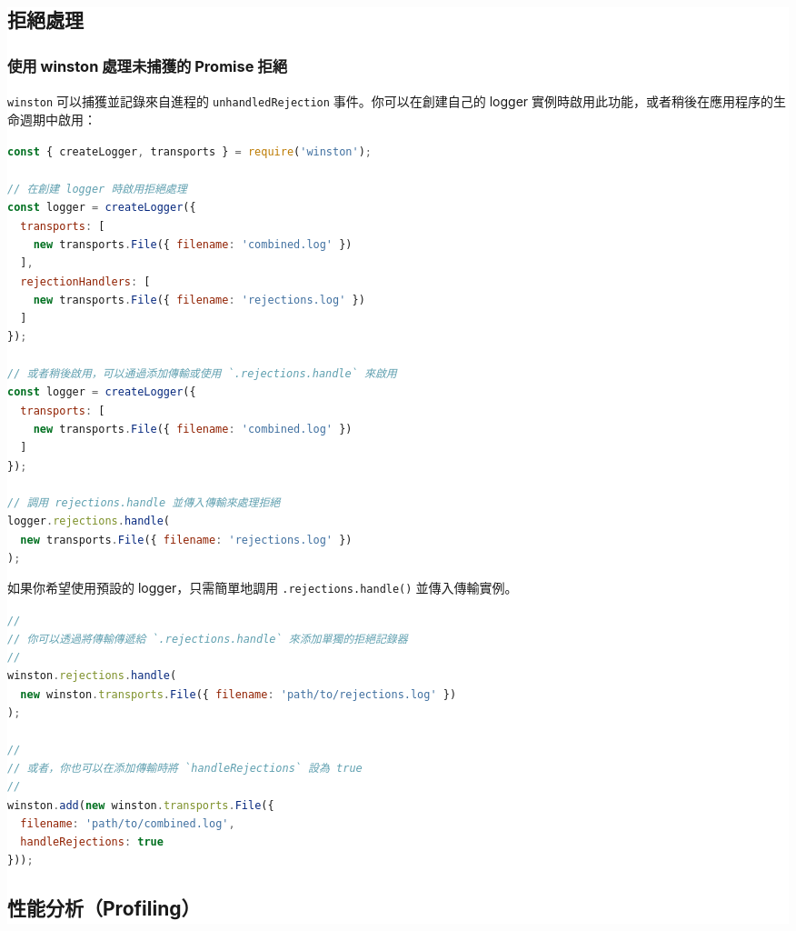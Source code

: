 ## 拒絕處理

### 使用 winston 處理未捕獲的 Promise 拒絕

`winston` 可以捕獲並記錄來自進程的 `unhandledRejection` 事件。你可以在創建自己的 logger 實例時啟用此功能，或者稍後在應用程序的生命週期中啟用：

```js
const { createLogger, transports } = require('winston');

// 在創建 logger 時啟用拒絕處理
const logger = createLogger({
  transports: [
    new transports.File({ filename: 'combined.log' })
  ],
  rejectionHandlers: [
    new transports.File({ filename: 'rejections.log' })
  ]
});

// 或者稍後啟用，可以通過添加傳輸或使用 `.rejections.handle` 來啟用
const logger = createLogger({
  transports: [
    new transports.File({ filename: 'combined.log' })
  ]
});

// 調用 rejections.handle 並傳入傳輸來處理拒絕
logger.rejections.handle(
  new transports.File({ filename: 'rejections.log' })
);
```

如果你希望使用預設的 logger，只需簡單地調用 `.rejections.handle()` 並傳入傳輸實例。

```js
//
// 你可以透過將傳輸傳遞給 `.rejections.handle` 來添加單獨的拒絕記錄器
//
winston.rejections.handle(
  new winston.transports.File({ filename: 'path/to/rejections.log' })
);

//
// 或者，你也可以在添加傳輸時將 `handleRejections` 設為 true
//
winston.add(new winston.transports.File({
  filename: 'path/to/combined.log',
  handleRejections: true
}));
```

## 性能分析（Profiling）
